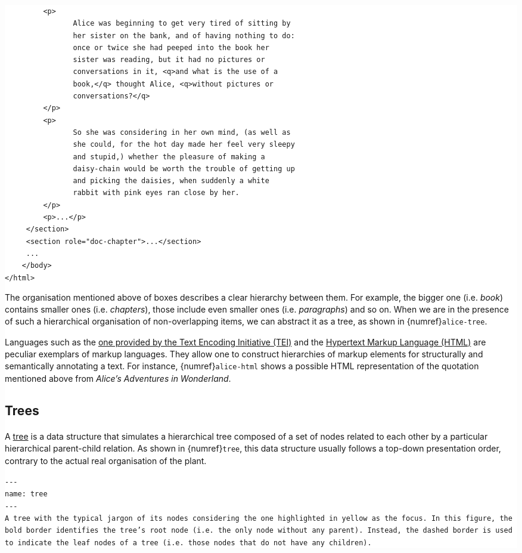 ```{code-block} html
   		 <p>
                Alice was beginning to get very tired of sitting by 
                her sister on the bank, and of having nothing to do: 
                once or twice she had peeped into the book her 
                sister was reading, but it had no pictures or 
                conversations in it, <q>and what is the use of a 
                book,</q> thought Alice, <q>without pictures or 
                conversations?</q>
   		 </p>
   		 <p>
                So she was considering in her own mind, (as well as 
                she could, for the hot day made her feel very sleepy 
                and stupid,) whether the pleasure of making a 
                daisy-chain would be worth the trouble of getting up 
                and picking the daisies, when suddenly a white 
                rabbit with pink eyes ran close by her.
   		 </p>
   		 <p>...</p>
   	 </section>
   	 <section role="doc-chapter">...</section>
   	 ...
    </body>
</html>
```


The organisation mentioned above of boxes describes a clear hierarchy between them. For example, the bigger one (i.e. *book*) contains smaller ones (i.e. *chapters*), those include even smaller ones (i.e. *paragraphs*) and so on. When we are in the presence of such a hierarchical organisation of non-overlapping items, we can abstract it as a tree, as shown in {numref}`alice-tree`.

Languages such as the [one provided by the Text Encoding Initiative (TEI)](http://www.tei-c.org/Guidelines/P5/) and the [Hypertext Markup Language (HTML)](https://www.w3.org/TR/html5/) are peculiar exemplars of markup languages. They allow one to construct hierarchies of markup elements for structurally and semantically annotating a text. For instance, {numref}`alice-html` shows a possible HTML representation of the quotation mentioned above from *Alice’s Adventures in Wonderland*.


## Trees

A [tree](https://en.wikipedia.org/wiki/Tree_(data_structure)) is a data structure that simulates a hierarchical tree composed of a set of nodes related to each other by a particular hierarchical parent-child relation. As shown in {numref}`tree`, this data structure usually follows a top-down presentation order, contrary to the actual real organisation of the plant. 


```{figure} images/11-tree.png
---
name: tree
---
A tree with the typical jargon of its nodes considering the one highlighted in yellow as the focus. In this figure, the bold border identifies the tree’s root node (i.e. the only node without any parent). Instead, the dashed border is used to indicate the leaf nodes of a tree (i.e. those nodes that do not have any children).
```
